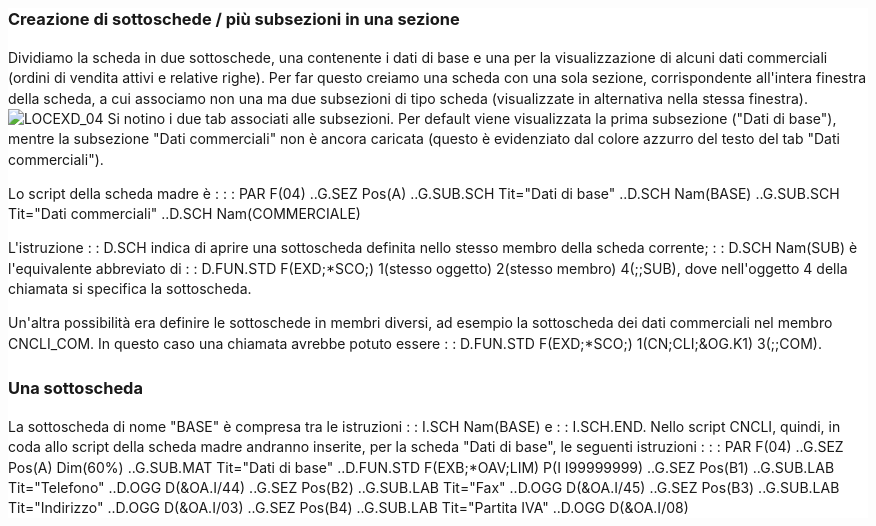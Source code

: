 ### Creazione di sottoschede / più subsezioni in una sezione
Dividiamo la scheda in due sottoschede, una contenente i dati di base e una per la visualizzazione di alcuni dati commerciali (ordini di vendita attivi e relative righe).
Per far questo creiamo una scheda con una sola sezione, corrispondente all'intera finestra della scheda, a cui associamo non una ma due subsezioni di tipo scheda (visualizzate in alternativa nella stessa finestra).
![LOCEXD_04](http://doc.smeup.com/immagini/LOCEXD_B/LOCEXD_04.png)
Si notino i due tab associati alle subsezioni. Per default viene visualizzata la prima subsezione ("Dati di base"), mentre la subsezione "Dati commerciali" non è ancora caricata (questo è evidenziato dal colore azzurro del testo del tab "Dati commerciali").

Lo script della scheda madre è : 
 :  : PAR F(04)
..G.SEZ Pos(A)
..G.SUB.SCH Tit="Dati di base"
..D.SCH Nam(BASE)
..G.SUB.SCH Tit="Dati commerciali"
..D.SCH Nam(COMMERCIALE)


L'istruzione  :   : D.SCH indica di aprire una sottoscheda definita nello stesso membro della scheda corrente;  :   : D.SCH Nam(SUB) è l'equivalente abbreviato di  :   : D.FUN.STD F(EXD;\*SCO;) 1(stesso oggetto) 2(stesso membro) 4(;;SUB), dove nell'oggetto 4 della chiamata si specifica la sottoscheda.

Un'altra possibilità era definire le sottoschede in membri diversi, ad esempio la sottoscheda dei dati commerciali nel membro CNCLI_COM.
In questo caso una chiamata avrebbe potuto essere  :   : D.FUN.STD F(EXD;\*SCO;) 1(CN;CLI;&OG.K1) 3(;;COM).

### Una sottoscheda
La sottoscheda di nome "BASE" è compresa tra le istruzioni  :   : I.SCH Nam(BASE) e  :   : I.SCH.END.
Nello script CNCLI, quindi, in coda allo script della scheda madre andranno inserite, per la scheda "Dati di base", le seguenti istruzioni : 
 :  : PAR F(04)
..G.SEZ Pos(A) Dim(60%)
..G.SUB.MAT Tit="Dati di base"
..D.FUN.STD F(EXB;\*OAV;LIM) P(I         I99999999)
..G.SEZ Pos(B1)
..G.SUB.LAB Tit="Telefono"
..D.OGG D(&OA.I/44)
..G.SEZ Pos(B2)
..G.SUB.LAB Tit="Fax"
..D.OGG D(&OA.I/45)
..G.SEZ Pos(B3)
..G.SUB.LAB Tit="Indirizzo"
..D.OGG D(&OA.I/03)
..G.SEZ Pos(B4)
..G.SUB.LAB Tit="Partita IVA"
..D.OGG D(&OA.I/08)
